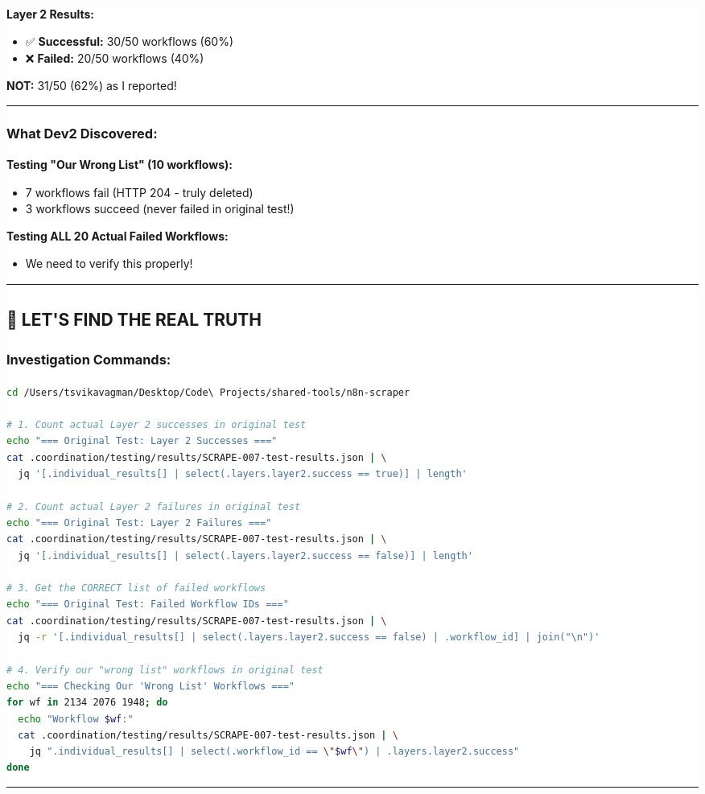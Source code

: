 **Layer 2 Results:**
- ✅ **Successful:** 30/50 workflows (60%)
- ❌ **Failed:** 20/50 workflows (40%)

**NOT:** 31/50 (62%) as I reported!

---

### **What Dev2 Discovered:**

**Testing "Our Wrong List" (10 workflows):**
- 7 workflows fail (HTTP 204 - truly deleted)
- 3 workflows succeed (never failed in original test!)

**Testing ALL 20 Actual Failed Workflows:**
- We need to verify this properly!

---

## 🔬 **LET'S FIND THE REAL TRUTH**

### **Investigation Commands:**

```bash
cd /Users/tsvikavagman/Desktop/Code\ Projects/shared-tools/n8n-scraper

# 1. Count actual Layer 2 successes in original test
echo "=== Original Test: Layer 2 Successes ==="
cat .coordination/testing/results/SCRAPE-007-test-results.json | \
  jq '[.individual_results[] | select(.layers.layer2.success == true)] | length'

# 2. Count actual Layer 2 failures in original test
echo "=== Original Test: Layer 2 Failures ==="
cat .coordination/testing/results/SCRAPE-007-test-results.json | \
  jq '[.individual_results[] | select(.layers.layer2.success == false)] | length'

# 3. Get the CORRECT list of failed workflows
echo "=== Original Test: Failed Workflow IDs ==="
cat .coordination/testing/results/SCRAPE-007-test-results.json | \
  jq -r '[.individual_results[] | select(.layers.layer2.success == false) | .workflow_id] | join("\n")'

# 4. Verify our "wrong list" workflows in original test
echo "=== Checking Our 'Wrong List' Workflows ==="
for wf in 2134 2076 1948; do
  echo "Workflow $wf:"
  cat .coordination/testing/results/SCRAPE-007-test-results.json | \
    jq ".individual_results[] | select(.workflow_id == \"$wf\") | .layers.layer2.success"
done
```

---
